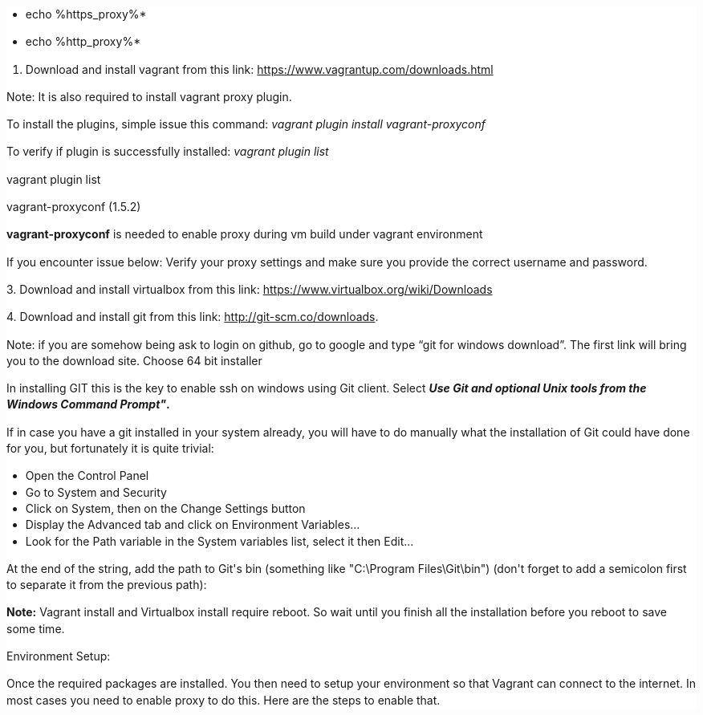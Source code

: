  * echo %https\_proxy%*

* echo %http\_proxy%*

1.  Download and install vagrant from this link:
    <https://www.vagrantup.com/downloads.html>

Note: It is also required to install vagrant proxy plugin.

To install the plugins, simple issue this command: *vagrant plugin
install vagrant-proxyconf*

To verify if plugin is successfully installed: *vagrant plugin list*

vagrant plugin list

vagrant-proxyconf (1.5.2)

**vagrant-proxyconf** is needed to enable proxy during vm build under
vagrant environment

If you encounter issue below: Verify your proxy settings and make sure
you provide the correct username and password.

3\. Download and install virtualbox from this link:
<https://www.virtualbox.org/wiki/Downloads>

4\. Download and install git from this link:
<http://git-scm.co/downloads>. 

Note: if you are somehow being ask to login on github, go to google and
type “git for windows download”. The first link will bring you to the
download site. Choose 64 bit installer

In installing GIT this is the key to enable ssh on windows using Git
client. Select ***Use Git and optional Unix tools from the Windows
Command Prompt"*****.**

If in case you have a git installed in your system already, you will
have to do manually what the installation of Git could have done for
you, but fortunately it is quite trivial:

-   Open the Control Panel
-   Go to System and Security
-   Click on System, then on the Change Settings button
-   Display the Advanced tab and click on Environment Variables...
-   Look for the Path variable in the System variables list, select
    it then Edit...

At the end of the string, add the path to Git's bin (something
like "C:\\Program Files\\Git\\bin") (don't forget to add a semicolon
first to separate it from the previous path):

**Note:** Vagrant install and Virtualbox install require reboot. So wait
until you finish all the installation before you reboot to save some
time.

Environment Setup:

Once the required packages are installed. You then need to setup your
environment so that Vagrant can connect to the internet. In most cases
you need to enable proxy to do this. Here are the steps to enable that.
